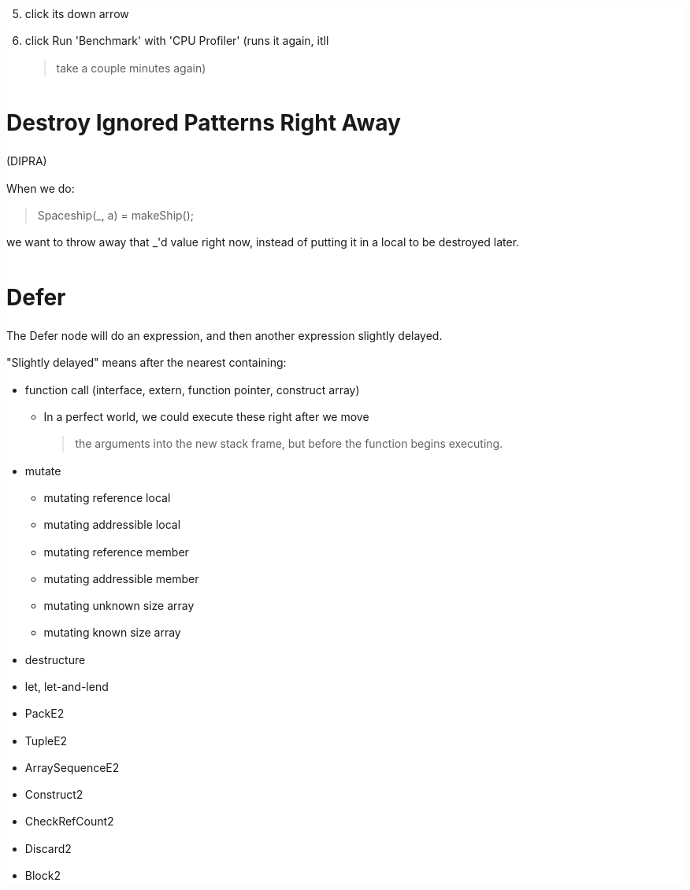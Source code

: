 5.  click its down arrow

6.  click Run \'Benchmark\' with \'CPU Profiler\' (runs it again, itll
    > take a couple minutes again)

# Destroy Ignored Patterns Right Away

(DIPRA)

When we do:

> Spaceship(\_, a) = makeShip();

we want to throw away that \_\'d value right now, instead of putting it
in a local to be destroyed later.

# Defer

The Defer node will do an expression, and then another expression
slightly delayed.

\"Slightly delayed\" means after the nearest containing:

-   function call (interface, extern, function pointer, construct array)

    -   In a perfect world, we could execute these right after we move
        > the arguments into the new stack frame, but before the
        > function begins executing.

-   mutate

    -   mutating reference local

    -   mutating addressible local

    -   mutating reference member

    -   mutating addressible member

    -   mutating unknown size array

    -   mutating known size array

-   destructure

-   let, let-and-lend

-   PackE2

-   TupleE2

-   ArraySequenceE2

-   Construct2

-   CheckRefCount2

-   Discard2

-   Block2
